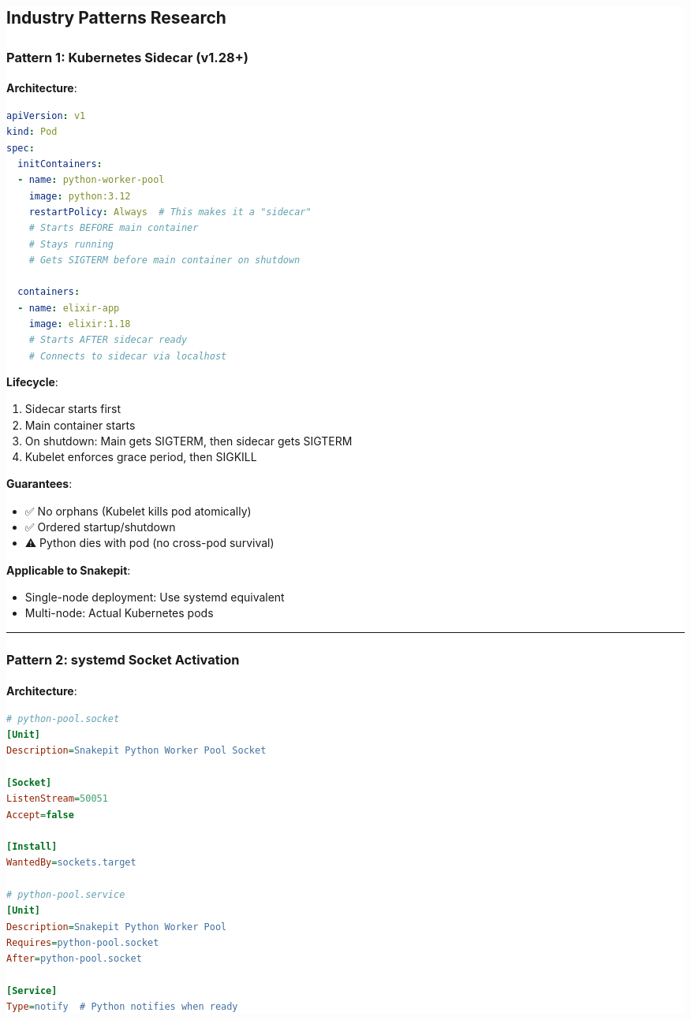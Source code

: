 
## Industry Patterns Research

### Pattern 1: Kubernetes Sidecar (v1.28+)

**Architecture**:
```yaml
apiVersion: v1
kind: Pod
spec:
  initContainers:
  - name: python-worker-pool
    image: python:3.12
    restartPolicy: Always  # This makes it a "sidecar"
    # Starts BEFORE main container
    # Stays running
    # Gets SIGTERM before main container on shutdown

  containers:
  - name: elixir-app
    image: elixir:1.18
    # Starts AFTER sidecar ready
    # Connects to sidecar via localhost
```

**Lifecycle**:
1. Sidecar starts first
2. Main container starts
3. On shutdown: Main gets SIGTERM, then sidecar gets SIGTERM
4. Kubelet enforces grace period, then SIGKILL

**Guarantees**:
- ✅ No orphans (Kubelet kills pod atomically)
- ✅ Ordered startup/shutdown
- ⚠️ Python dies with pod (no cross-pod survival)

**Applicable to Snakepit**:
- Single-node deployment: Use systemd equivalent
- Multi-node: Actual Kubernetes pods

---

### Pattern 2: systemd Socket Activation

**Architecture**:
```ini
# python-pool.socket
[Unit]
Description=Snakepit Python Worker Pool Socket

[Socket]
ListenStream=50051
Accept=false

[Install]
WantedBy=sockets.target

# python-pool.service
[Unit]
Description=Snakepit Python Worker Pool
Requires=python-pool.socket
After=python-pool.socket

[Service]
Type=notify  # Python notifies when ready
```
